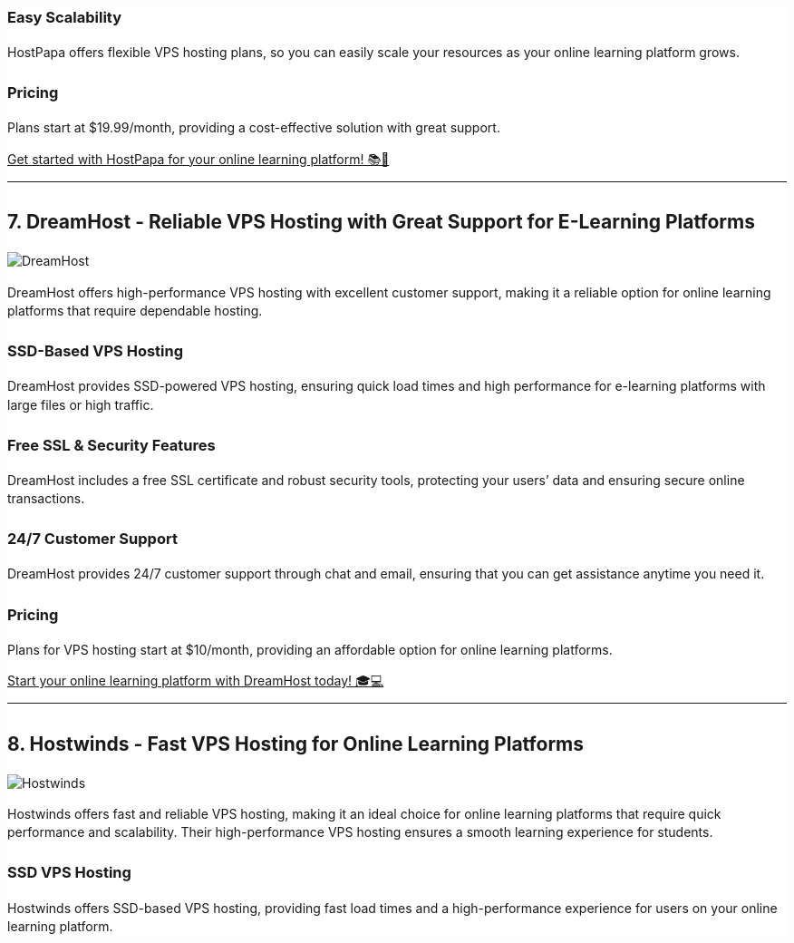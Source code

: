 ### Easy Scalability  
HostPapa offers flexible VPS hosting plans, so you can easily scale your resources as your online learning platform grows.

### Pricing  
Plans start at $19.99/month, providing a cost-effective solution with great support.

[Get started with HostPapa for your online learning platform! 📚🚀](https://snipitx.com/hostpapa-jy)

---

## 7. DreamHost - Reliable VPS Hosting with Great Support for E-Learning Platforms

![DreamHost](https://i.imgur.com/rXIg8ip.jpeg "Dreamhost Hosting")

DreamHost offers high-performance VPS hosting with excellent customer support, making it a reliable option for online learning platforms that require dependable hosting.

### SSD-Based VPS Hosting  
DreamHost provides SSD-powered VPS hosting, ensuring quick load times and high performance for e-learning platforms with large files or high traffic.

### Free SSL & Security Features  
DreamHost includes a free SSL certificate and robust security tools, protecting your users’ data and ensuring secure online transactions.

### 24/7 Customer Support  
DreamHost provides 24/7 customer support through chat and email, ensuring that you can get assistance anytime you need it.

### Pricing  
Plans for VPS hosting start at $10/month, providing an affordable option for online learning platforms.

[Start your online learning platform with DreamHost today! 🎓💻](https://snipitx.com/dreamhost-jy)

---

## 8. Hostwinds - Fast VPS Hosting for Online Learning Platforms

![Hostwinds](https://i.imgur.com/53aSNXx.jpeg "Hostwinds Hosting")

Hostwinds offers fast and reliable VPS hosting, making it an ideal choice for online learning platforms that require quick performance and scalability. Their high-performance VPS hosting ensures a smooth learning experience for students.

### SSD VPS Hosting  
Hostwinds offers SSD-based VPS hosting, providing fast load times and a high-performance experience for users on your online learning platform.

